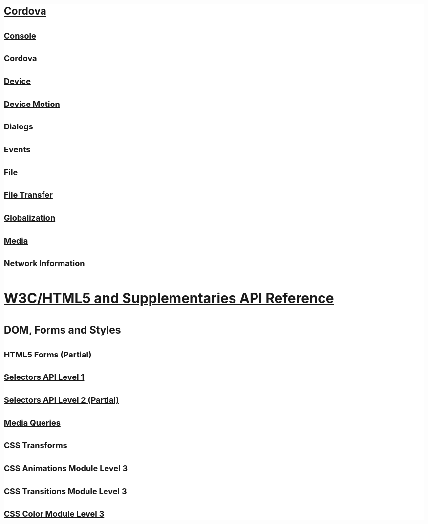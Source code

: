 ## [Cordova](/application/web/api/tv/4.0/device_api/tv/index.html#Cordova)
### [Console](/application/web/api/tv/4.0/device_api/tv/tizen/cordova/console.html)
### [Cordova](/application/web/api/tv/4.0/device_api/tv/tizen/cordova/cordova.html)
### [Device](/application/web/api/tv/4.0/device_api/tv/tizen/cordova/device.html)
### [Device Motion](/application/web/api/tv/4.0/device_api/tv/tizen/cordova/device-motion.html)
### [Dialogs](/application/web/api/tv/4.0/device_api/tv/tizen/cordova/dialogs.html)
### [Events](/application/web/api/tv/4.0/device_api/tv/tizen/cordova/events.html)
### [File](/application/web/api/tv/4.0/device_api/tv/tizen/cordova/file.html)
### [File Transfer](/application/web/api/tv/4.0/device_api/tv/tizen/cordova/filetransfer.html)
### [Globalization](/application/web/api/tv/4.0/device_api/tv/tizen/cordova/globalization.html)
### [Media](/application/web/api/tv/4.0/device_api/tv/tizen/cordova/media.html)
### [Network Information](/application/web/api/tv/4.0/device_api/tv/tizen/cordova/networkInformation.html)

# [W3C/HTML5 and Supplementaries API Reference](/application/web/api/tv/4.0/w3c_api/w3c_api_tv.html)

## [DOM, Forms and Styles](/application/web/api/tv/4.0/w3c_api/w3c_api_tv.html#dom)
### [HTML5 Forms (Partial)](http://www.w3.org/TR/2014/CR-html5-20140429/forms.html#forms)
### [Selectors API Level 1](http://www.w3.org/TR/2013/REC-selectors-api-20130221/)
### [Selectors API Level 2 (Partial)](http://www.w3.org/TR/2013/NOTE-selectors-api2-20131017/)
### [Media Queries](http://www.w3.org/TR/2012/REC-css3-mediaqueries-20120619/)
### [CSS Transforms](http://www.w3.org/TR/2013/WD-css-transforms-1-20131126/)
### [CSS Animations Module Level 3](http://www.w3.org/TR/2013/WD-css3-animations-20130219/)
### [CSS Transitions Module Level 3](http://www.w3.org/TR/2013/WD-css3-transitions-20131119/)
### [CSS Color Module Level 3](http://www.w3.org/TR/2011/REC-css3-color-20110607/)